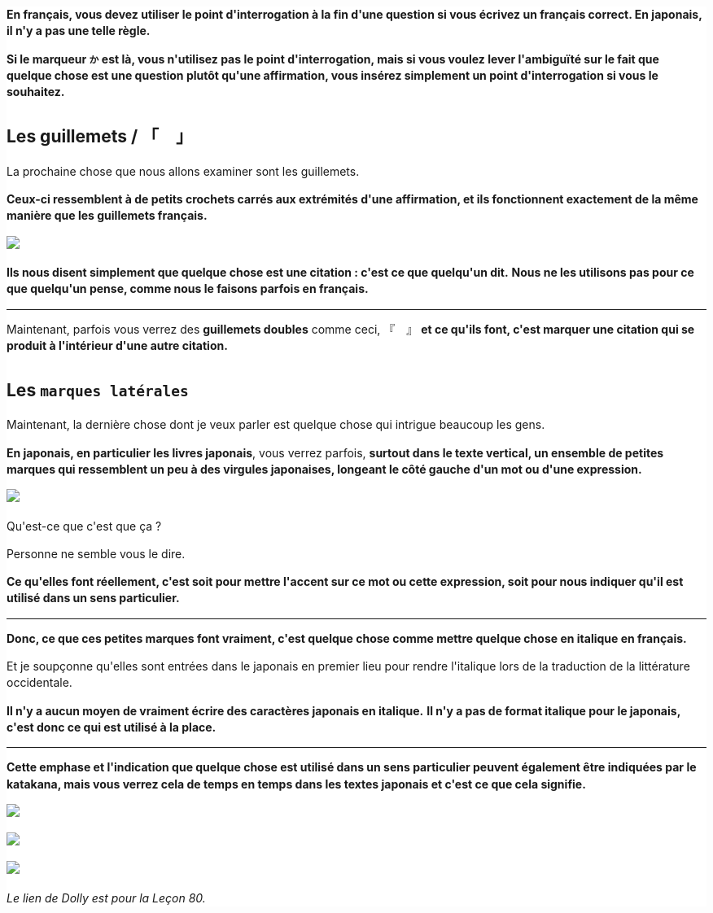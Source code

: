 **En français, vous devez utiliser le point d'interrogation à la fin d'une question si vous écrivez un français correct. En japonais, il n'y a pas une telle règle.**

**Si le marqueur <code>か</code> est là, vous n'utilisez pas le point d'interrogation, mais si vous voulez lever l'ambiguïté sur le fait que quelque chose est une question plutôt qu'une affirmation, vous insérez simplement un point d'interrogation si vous le souhaitez.**

## Les guillemets / 「　」

La prochaine chose que nous allons examiner sont les guillemets.

**Ceux-ci ressemblent à de petits crochets carrés aux extrémités d'une affirmation, et ils fonctionnent exactement de la même manière que les guillemets français.**

![](../media/image956.webp)

**Ils nous disent simplement que quelque chose est une citation : c'est ce que quelqu'un dit.** **Nous ne les utilisons pas pour ce que quelqu'un pense, comme nous le faisons parfois en français.**

---

Maintenant, parfois vous verrez des **guillemets doubles** comme ceci, 『　』 **et ce qu'ils font, c'est marquer une citation qui se produit à l'intérieur d'une autre citation.**

## Les `marques latérales`

Maintenant, la dernière chose dont je veux parler est quelque chose qui intrigue beaucoup les gens.

**En japonais, en particulier les livres japonais**, vous verrez parfois, **surtout dans le texte vertical, un ensemble de petites marques qui ressemblent un peu à des virgules japonaises, longeant le côté gauche d'un mot ou d'une expression.**

![](../media/image1065.webp)

Qu'est-ce que c'est que ça ?

Personne ne semble vous le dire.

**Ce qu'elles font réellement, c'est soit pour mettre l'accent sur ce mot ou cette expression, soit pour nous indiquer qu'il est utilisé dans un sens particulier.**

---

**Donc, ce que ces petites marques font vraiment, c'est quelque chose comme mettre quelque chose en italique en français.**

Et je soupçonne qu'elles sont entrées dans le japonais en premier lieu pour rendre l'italique lors de la traduction de la littérature occidentale.

**Il n'y a aucun moyen de vraiment écrire des caractères japonais en italique.** **Il n'y a pas de format italique pour le japonais, c'est donc ce qui est utilisé à la place.**

---

**Cette emphase et l'indication que quelque chose est utilisé dans un sens particulier peuvent également être indiquées par le katakana, mais vous verrez cela de temps en temps dans les textes japonais et c'est ce que cela signifie.**

![](../media/image559.webp)

![](../media/image260.webp)

![](../media/image437.webp)

*Le lien de Dolly est pour la Leçon 80.*